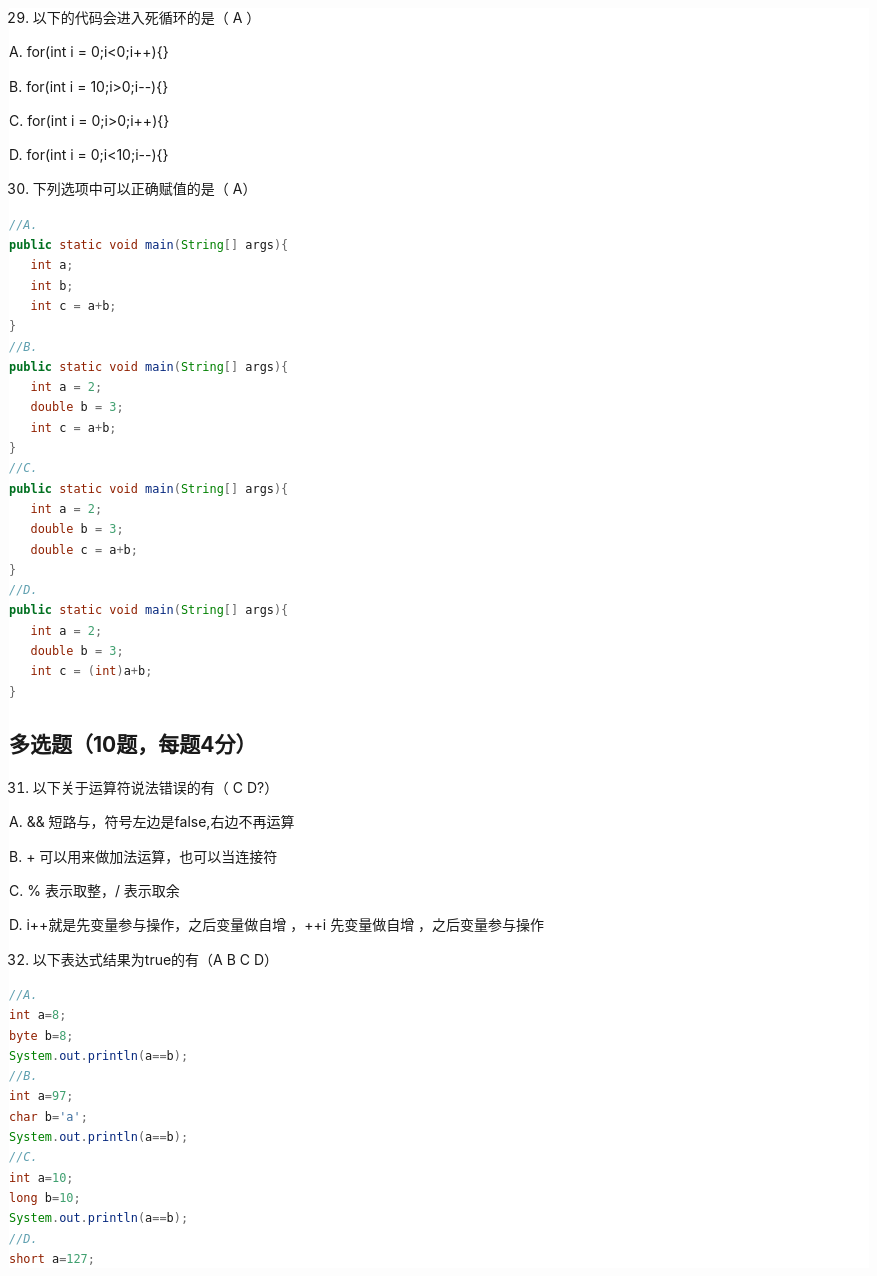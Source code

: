 29. 以下的代码会进入死循环的是（ A ）

   A. for(int i = 0;i<0;i++){}

   B. for(int i = 10;i>0;i--){}

   C. for(int i = 0;i>0;i++){}

   D. for(int i = 0;i<10;i--){}

30. 下列选项中可以正确赋值的是（  A）

```java
//A.
public static void main(String[] args){
   int a;
   int b;
   int c = a+b;
}
//B.
public static void main(String[] args){
   int a = 2;
   double b = 3;
   int c = a+b;
}
//C.
public static void main(String[] args){
   int a = 2;
   double b = 3;
   double c = a+b;
}
//D.
public static void main(String[] args){
   int a = 2;
   double b = 3;
   int c = (int)a+b;
}
```



## 多选题（10题，每题4分）

31. 以下关于运算符说法错误的有（ C D?）

   A. && 短路与，符号左边是false,右边不再运算

   B. + 可以用来做加法运算，也可以当连接符

   C. % 表示取整，/ 表示取余

   D. i++就是先变量参与操作，之后变量做自增 ，++i 先变量做自增 ，之后变量参与操作

32. 以下表达式结果为true的有（A   B C D）

```java
//A.
int a=8;
byte b=8;
System.out.println(a==b);
//B.
int a=97;
char b='a';
System.out.println(a==b);
//C.
int a=10;
long b=10;
System.out.println(a==b);
//D.
short a=127;
```